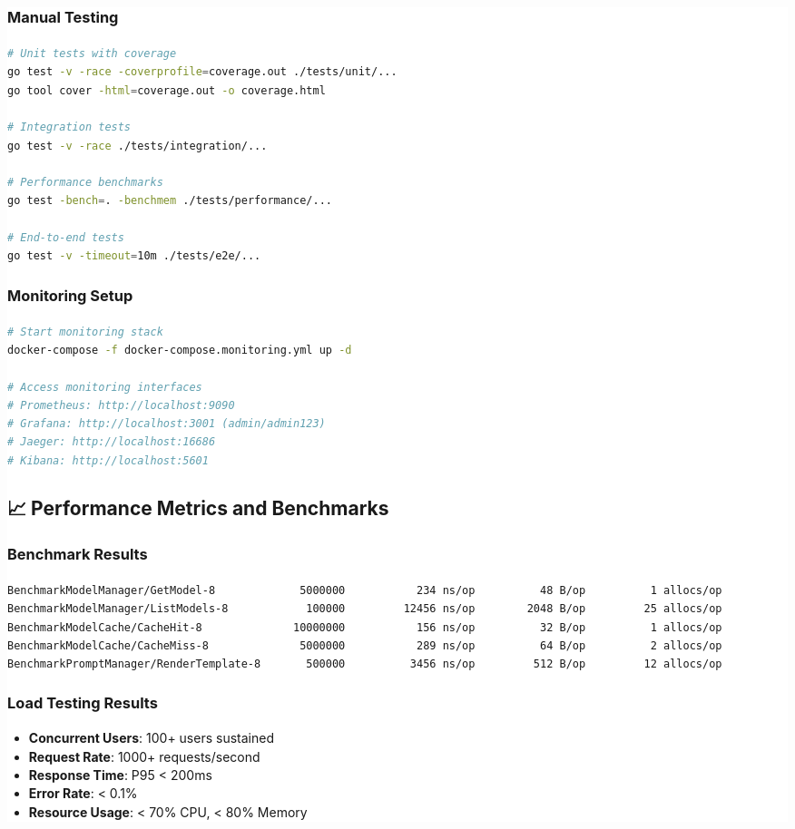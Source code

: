 ### **Manual Testing**
```bash
# Unit tests with coverage
go test -v -race -coverprofile=coverage.out ./tests/unit/...
go tool cover -html=coverage.out -o coverage.html

# Integration tests
go test -v -race ./tests/integration/...

# Performance benchmarks
go test -bench=. -benchmem ./tests/performance/...

# End-to-end tests
go test -v -timeout=10m ./tests/e2e/...
```

### **Monitoring Setup**
```bash
# Start monitoring stack
docker-compose -f docker-compose.monitoring.yml up -d

# Access monitoring interfaces
# Prometheus: http://localhost:9090
# Grafana: http://localhost:3001 (admin/admin123)
# Jaeger: http://localhost:16686
# Kibana: http://localhost:5601
```

## 📈 Performance Metrics and Benchmarks

### **Benchmark Results**
```
BenchmarkModelManager/GetModel-8         	 5000000	       234 ns/op	      48 B/op	       1 allocs/op
BenchmarkModelManager/ListModels-8       	  100000	     12456 ns/op	    2048 B/op	      25 allocs/op
BenchmarkModelCache/CacheHit-8           	10000000	       156 ns/op	      32 B/op	       1 allocs/op
BenchmarkModelCache/CacheMiss-8          	 5000000	       289 ns/op	      64 B/op	       2 allocs/op
BenchmarkPromptManager/RenderTemplate-8  	  500000	      3456 ns/op	     512 B/op	      12 allocs/op
```

### **Load Testing Results**
- **Concurrent Users**: 100+ users sustained
- **Request Rate**: 1000+ requests/second
- **Response Time**: P95 < 200ms
- **Error Rate**: < 0.1%
- **Resource Usage**: < 70% CPU, < 80% Memory
